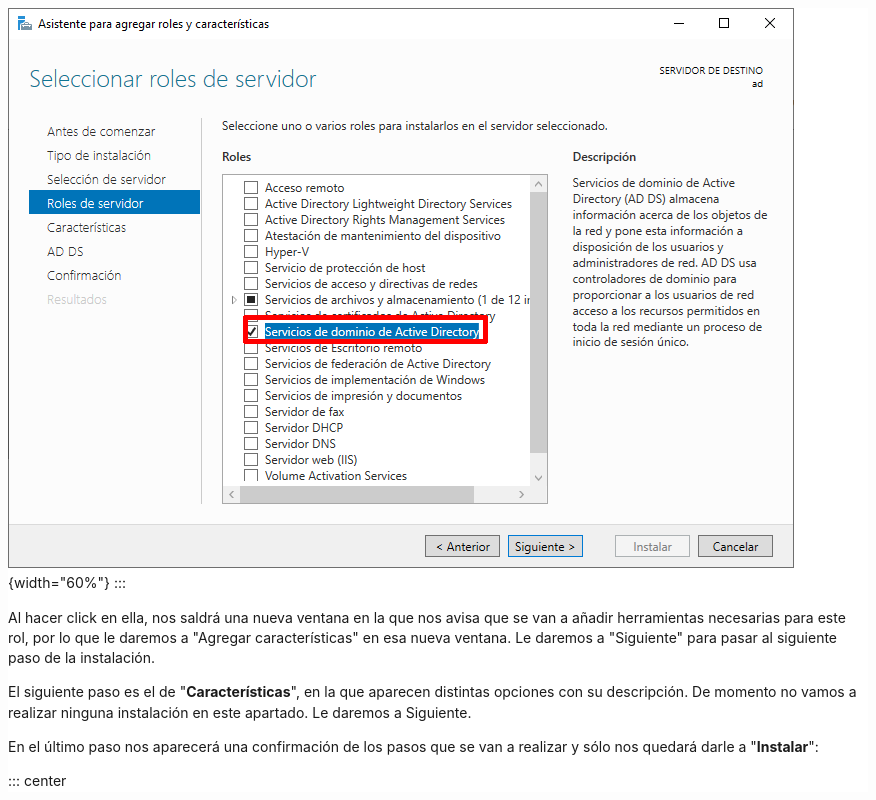 ![](img/temas_comunes/windows_server/active_directory_4.png){width="60%"}
:::

Al hacer click en ella, nos saldrá una nueva ventana en la que nos avisa que se van a añadir herramientas necesarias para este rol, por lo que le daremos a "Agregar características" en esa nueva ventana. Le daremos a "Siguiente" para pasar al siguiente paso de la instalación.

El siguiente paso es el de "**Características**", en la que aparecen distintas opciones con su descripción. De momento no vamos a realizar ninguna instalación en este apartado. Le daremos a Siguiente.

En el último paso nos aparecerá una confirmación de los pasos que se van a realizar y sólo nos quedará darle a "**Instalar**":

::: center